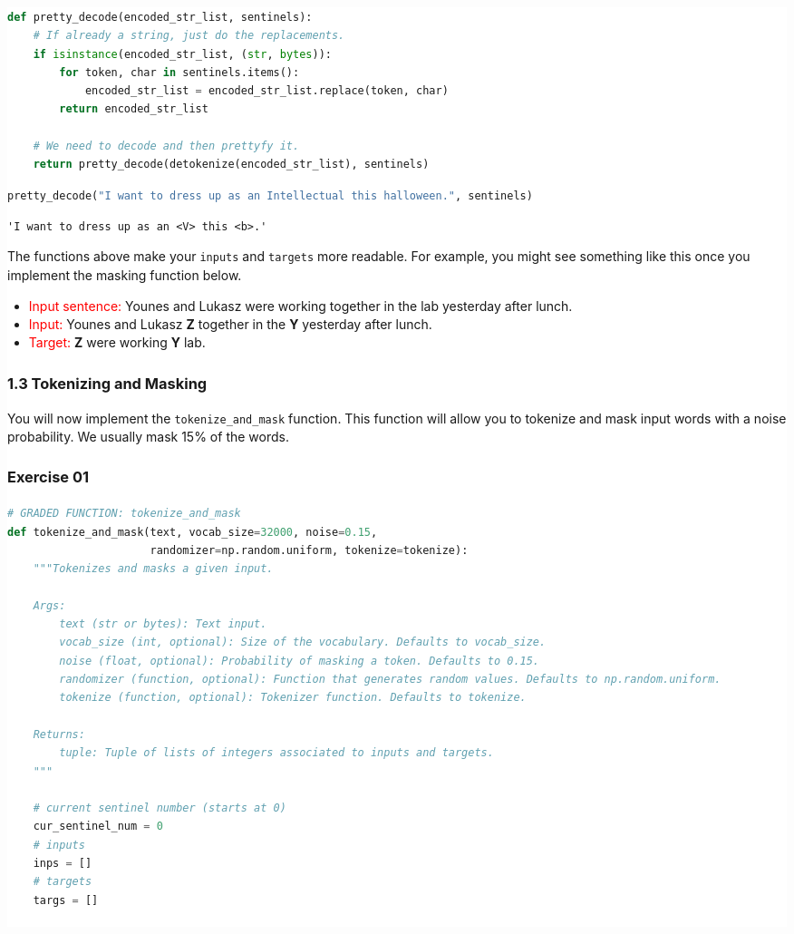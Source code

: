 

```python
def pretty_decode(encoded_str_list, sentinels):
    # If already a string, just do the replacements.
    if isinstance(encoded_str_list, (str, bytes)):
        for token, char in sentinels.items():
            encoded_str_list = encoded_str_list.replace(token, char)
        return encoded_str_list
  
    # We need to decode and then prettyfy it.
    return pretty_decode(detokenize(encoded_str_list), sentinels)
```


```python
pretty_decode("I want to dress up as an Intellectual this halloween.", sentinels)
```




    'I want to dress up as an <V> this <b>.'



The functions above make your `inputs` and `targets` more readable. For example, you might see something like this once you implement the masking function below. 

- <span style="color:red"> Input sentence: </span> Younes and Lukasz were working together in the lab yesterday after lunch. 
- <span style="color:red">Input: </span> Younes and Lukasz  **Z** together in the **Y** yesterday after lunch.
- <span style="color:red">Target: </span> **Z** were working **Y** lab.


<a name='1.3'></a>
### 1.3 Tokenizing and Masking

You will now implement the `tokenize_and_mask` function. This function  will allow you to tokenize and mask input words with a noise probability. We usually mask 15% of the words.

<a name='ex01'></a>
### Exercise 01


```python
# GRADED FUNCTION: tokenize_and_mask
def tokenize_and_mask(text, vocab_size=32000, noise=0.15, 
                      randomizer=np.random.uniform, tokenize=tokenize):
    """Tokenizes and masks a given input.

    Args:
        text (str or bytes): Text input.
        vocab_size (int, optional): Size of the vocabulary. Defaults to vocab_size.
        noise (float, optional): Probability of masking a token. Defaults to 0.15.
        randomizer (function, optional): Function that generates random values. Defaults to np.random.uniform.
        tokenize (function, optional): Tokenizer function. Defaults to tokenize.

    Returns:
        tuple: Tuple of lists of integers associated to inputs and targets.
    """
    
    # current sentinel number (starts at 0)
    cur_sentinel_num = 0
    # inputs
    inps = []
    # targets
    targs = []
    
```